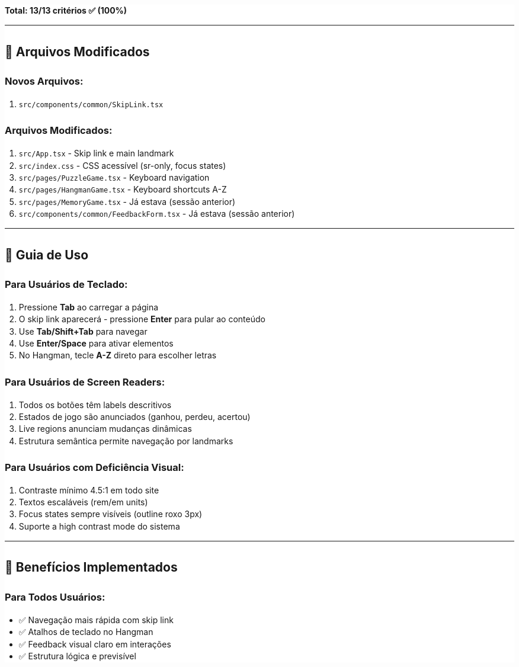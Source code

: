 **Total: 13/13 critérios ✅ (100%)**

---

## 🚀 Arquivos Modificados

### Novos Arquivos:
1. `src/components/common/SkipLink.tsx`

### Arquivos Modificados:
1. `src/App.tsx` - Skip link e main landmark
2. `src/index.css` - CSS acessível (sr-only, focus states)
3. `src/pages/PuzzleGame.tsx` - Keyboard navigation
4. `src/pages/HangmanGame.tsx` - Keyboard shortcuts A-Z
5. `src/pages/MemoryGame.tsx` - Já estava (sessão anterior)
6. `src/components/common/FeedbackForm.tsx` - Já estava (sessão anterior)

---

## 📖 Guia de Uso

### Para Usuários de Teclado:
1. Pressione **Tab** ao carregar a página
2. O skip link aparecerá - pressione **Enter** para pular ao conteúdo
3. Use **Tab/Shift+Tab** para navegar
4. Use **Enter/Space** para ativar elementos
5. No Hangman, tecle **A-Z** direto para escolher letras

### Para Usuários de Screen Readers:
1. Todos os botões têm labels descritivos
2. Estados de jogo são anunciados (ganhou, perdeu, acertou)
3. Live regions anunciam mudanças dinâmicas
4. Estrutura semântica permite navegação por landmarks

### Para Usuários com Deficiência Visual:
1. Contraste mínimo 4.5:1 em todo site
2. Textos escaláveis (rem/em units)
3. Focus states sempre visíveis (outline roxo 3px)
4. Suporte a high contrast mode do sistema

---

## 🎯 Benefícios Implementados

### Para Todos Usuários:
- ✅ Navegação mais rápida com skip link
- ✅ Atalhos de teclado no Hangman
- ✅ Feedback visual claro em interações
- ✅ Estrutura lógica e previsível

